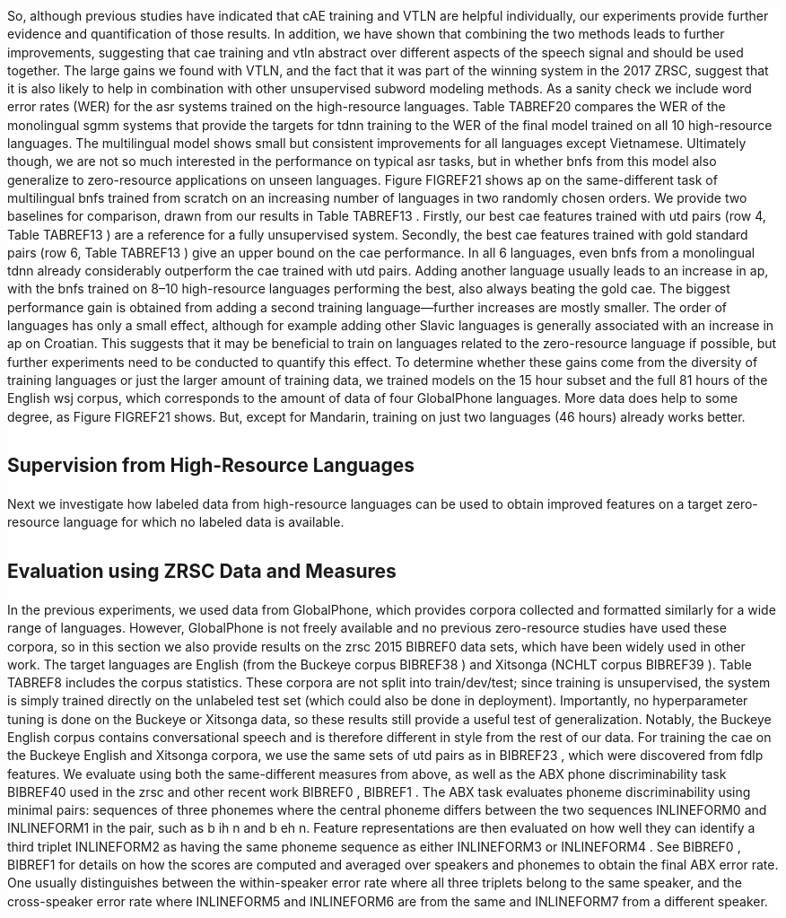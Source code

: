 So, although previous studies have indicated that cAE training and VTLN are helpful individually, our experiments provide further evidence and quantification of those results. In addition, we have shown that combining the two methods leads to further improvements, suggesting that cae training and vtln abstract over different aspects of the speech signal and should be used together. The large gains we found with VTLN, and the fact that it was part of the winning system in the 2017 ZRSC, suggest that it is also likely to help in combination with other unsupervised subword modeling methods.
As a sanity check we include word error rates (WER) for the asr systems trained on the high-resource languages. Table TABREF20 compares the WER of the monolingual sgmm systems that provide the targets for tdnn training to the WER of the final model trained on all 10 high-resource languages. The multilingual model shows small but consistent improvements for all languages except Vietnamese. Ultimately though, we are not so much interested in the performance on typical asr tasks, but in whether bnfs from this model also generalize to zero-resource applications on unseen languages.
Figure FIGREF21 shows ap on the same-different task of multilingual bnfs trained from scratch on an increasing number of languages in two randomly chosen orders. We provide two baselines for comparison, drawn from our results in Table TABREF13 . Firstly, our best cae features trained with utd pairs (row 4, Table TABREF13 ) are a reference for a fully unsupervised system. Secondly, the best cae features trained with gold standard pairs (row 6, Table TABREF13 ) give an upper bound on the cae performance.
In all 6 languages, even bnfs from a monolingual tdnn already considerably outperform the cae trained with utd pairs. Adding another language usually leads to an increase in ap, with the bnfs trained on 8–10 high-resource languages performing the best, also always beating the gold cae. The biggest performance gain is obtained from adding a second training language—further increases are mostly smaller. The order of languages has only a small effect, although for example adding other Slavic languages is generally associated with an increase in ap on Croatian. This suggests that it may be beneficial to train on languages related to the zero-resource language if possible, but further experiments need to be conducted to quantify this effect.
To determine whether these gains come from the diversity of training languages or just the larger amount of training data, we trained models on the 15 hour subset and the full 81 hours of the English wsj corpus, which corresponds to the amount of data of four GlobalPhone languages. More data does help to some degree, as Figure FIGREF21 shows. But, except for Mandarin, training on just two languages (46 hours) already works better.

## Supervision from High-Resource Languages
Next we investigate how labeled data from high-resource languages can be used to obtain improved features on a target zero-resource language for which no labeled data is available.

## Evaluation using ZRSC Data and Measures
In the previous experiments, we used data from GlobalPhone, which provides corpora collected and formatted similarly for a wide range of languages. However, GlobalPhone is not freely available and no previous zero-resource studies have used these corpora, so in this section we also provide results on the zrsc 2015 BIBREF0 data sets, which have been widely used in other work. The target languages are English (from the Buckeye corpus BIBREF38 ) and Xitsonga (NCHLT corpus BIBREF39 ). Table TABREF8 includes the corpus statistics. These corpora are not split into train/dev/test; since training is unsupervised, the system is simply trained directly on the unlabeled test set (which could also be done in deployment). Importantly, no hyperparameter tuning is done on the Buckeye or Xitsonga data, so these results still provide a useful test of generalization. Notably, the Buckeye English corpus contains conversational speech and is therefore different in style from the rest of our data.
For training the cae on the Buckeye English and Xitsonga corpora, we use the same sets of utd pairs as in BIBREF23 , which were discovered from fdlp features. We evaluate using both the same-different measures from above, as well as the ABX phone discriminability task BIBREF40 used in the zrsc and other recent work BIBREF0 , BIBREF1 . The ABX task evaluates phoneme discriminability using minimal pairs: sequences of three phonemes where the central phoneme differs between the two sequences INLINEFORM0 and INLINEFORM1 in the pair, such as b ih n and b eh n. Feature representations are then evaluated on how well they can identify a third triplet INLINEFORM2 as having the same phoneme sequence as either INLINEFORM3 or INLINEFORM4 . See BIBREF0 , BIBREF1 for details on how the scores are computed and averaged over speakers and phonemes to obtain the final ABX error rate. One usually distinguishes between the within-speaker error rate where all three triplets belong to the same speaker, and the cross-speaker error rate where INLINEFORM5 and INLINEFORM6 are from the same and INLINEFORM7 from a different speaker.